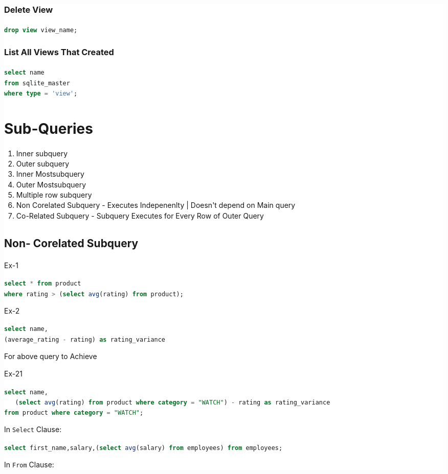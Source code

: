 ### Delete View

```sql
drop view view_name;
```

### List All Views That Created

```sql
select name
from sqlite_master
where type = 'view';
```

# Sub-Queries

1. Inner subquery
2. Outer subquery
3. Inner Mostsubquery
4. Outer Mostsubquery
5. Multiple row subquery
6. Non Corelated Subquery - Executes Indepenenlty | Doesn't depend on Main query
7. Co-Related Subquery - Subquery Executes for Every Row of Outer Query

## Non- Corelated Subquery

Ex-1

```sql
select * from product
where rating > (select avg(rating) from product);
```

Ex-2

```sql
select name, 
(average_rating - rating) as rating_variance
```

For above query to Achieve

Ex-21

```sql
select name,
   (select avg(rating) from product where category = "WATCH") - rating as rating_variance
from product where category = "WATCH";
```

In `Select` Clause:

```sql
select first_name,salary,(select avg(salary) from employees) from employees;
```

In `From` Clause:
